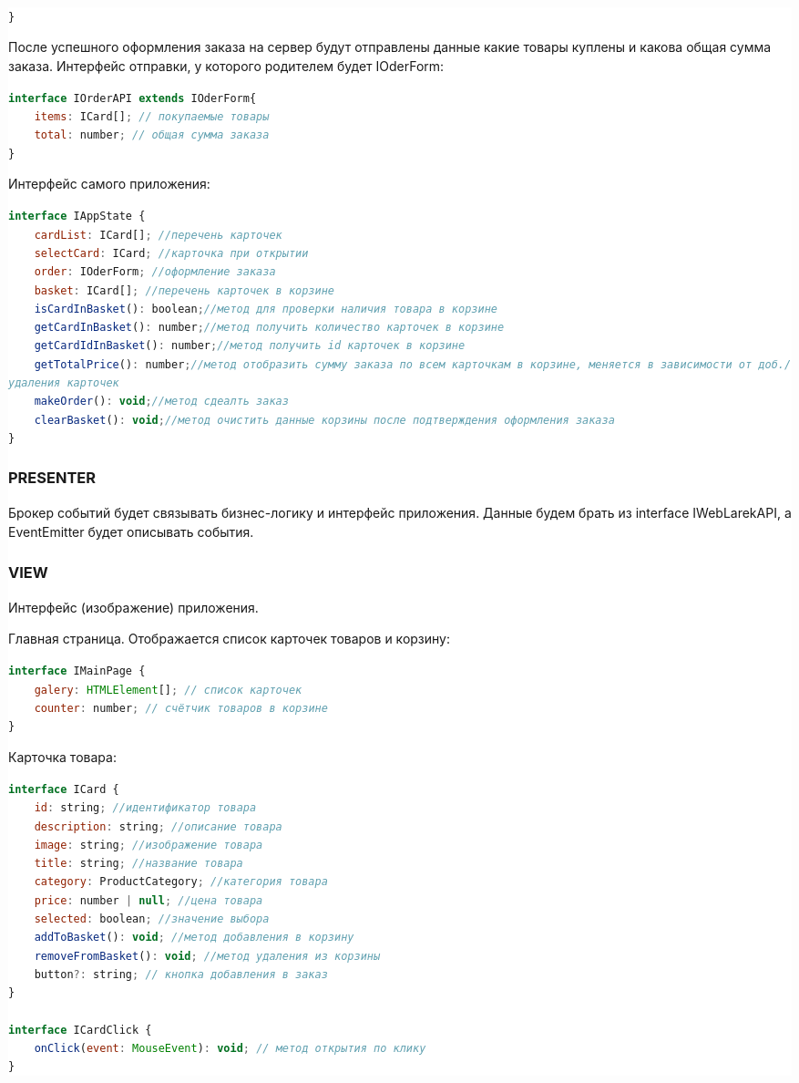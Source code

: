 ```js 
}  
```
После успешного оформления заказа на сервер будут отправлены данные какие товары куплены и какова общая сумма заказа. Интерфейс отправки, у которого родителем будет IOderForm:
```js 
interface IOrderAPI extends IOderForm{
    items: ICard[]; // покупаемые товары
	total: number; // общая сумма заказа
}
```
Интерфейс самого приложения:
```js 
interface IAppState {  
    cardList: ICard[]; //перечень карточек  
    selectCard: ICard; //карточка при открытии  
    order: IOderForm; //оформление заказа  
    basket: ICard[]; //перечень карточек в корзине  
    isCardInBasket(): boolean;//метод для проверки наличия товара в корзине   
    getCardInBasket(): number;//метод получить количество карточек в корзине  
    getCardIdInBasket(): number;//метод получить id карточек в корзине  
    getTotalPrice(): number;//метод отобразить сумму заказа по всем карточкам в корзине, меняется в зависимости от доб./удаления карточек  
    makeOrder(): void;//метод сдеалть заказ  
    clearBasket(): void;//метод очистить данные корзины после подтверждения оформления заказа  
}  
```
### PRESENTER
Брокер событий будет связывать бизнес-логику и интерфейс приложения. Данные будем брать из interface IWebLarekAPI, а EventEmitter будет описывать события.

### VIEW
Интерфейс (изображение) приложения.

Главная страница. Отображается список карточек товаров и корзину:
```js 
interface IMainPage {
	galery: HTMLElement[]; // список карточек
    counter: number; // счётчик товаров в корзине
}
```
Карточка товара:
```js
interface IСard {  
    id: string; //идентификатор товара  
    description: string; //описание товара  
    image: string; //изображение товара  
    title: string; //название товара  
    category: ProductCategory; //категория товара  
    price: number | null; //цена товара  
    selected: boolean; //значение выбора  
    addToBasket(): void; //метод добавления в корзину  
    removeFromBasket(): void; //метод удаления из корзины
    button?: string; // кнопка добавления в заказ
}

interface ICardClick {
	onClick(event: MouseEvent): void; // метод открытия по клику
}
```
